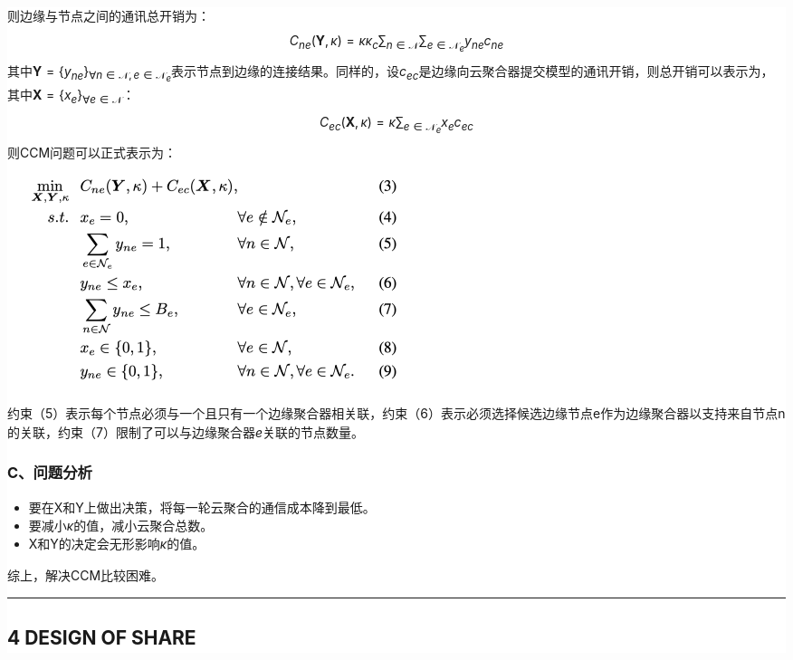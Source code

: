 则边缘与节点之间的通讯总开销为：
$$
C_{n e}(\boldsymbol{Y}, \kappa)=\kappa \kappa_{c} \sum_{n \in \mathcal{N}} \sum_{e \in \mathcal{N}_{e}} y_{n e} c_{n e}
$$
其中$\boldsymbol{Y}=\left\{y_{n e}\right\}_{\forall n \in \mathcal{N}, e \in \mathcal{N}_{e}}$表示节点到边缘的连接结果。同样的，设$c_{ec}$是边缘向云聚合器提交模型的通讯开销，则总开销可以表示为，其中$\boldsymbol{X}=\left\{x_{e}\right\}_{\forall e \in \mathcal{N}}$：
$$
C_{e c}(\boldsymbol{X}, \kappa)=\kappa \sum_{e \in \mathcal{N}_{e}} x_{e} c_{e c}
$$
则CCM问题可以正式表示为：

<img src="SHARE：为分层联邦学习的通信效率塑造边缘数据分布/image-20220103170713919.png" alt="image-20220103170713919" style="zoom:50%;" />

约束（5）表示每个节点必须与一个且只有一个边缘聚合器相关联，约束（6）表示必须选择候选边缘节点e作为边缘聚合器以支持来自节点n的关联，约束（7）限制了可以与边缘聚合器$e$关联的节点数量。

### C、问题分析

- 要在X和Y上做出决策，将每一轮云聚合的通信成本降到最低。
- 要减小$\kappa$的值，减小云聚合总数。
- X和Y的决定会无形影响$\kappa$的值。

综上，解决CCM比较困难。

---

## 4 DESIGN OF SHARE
